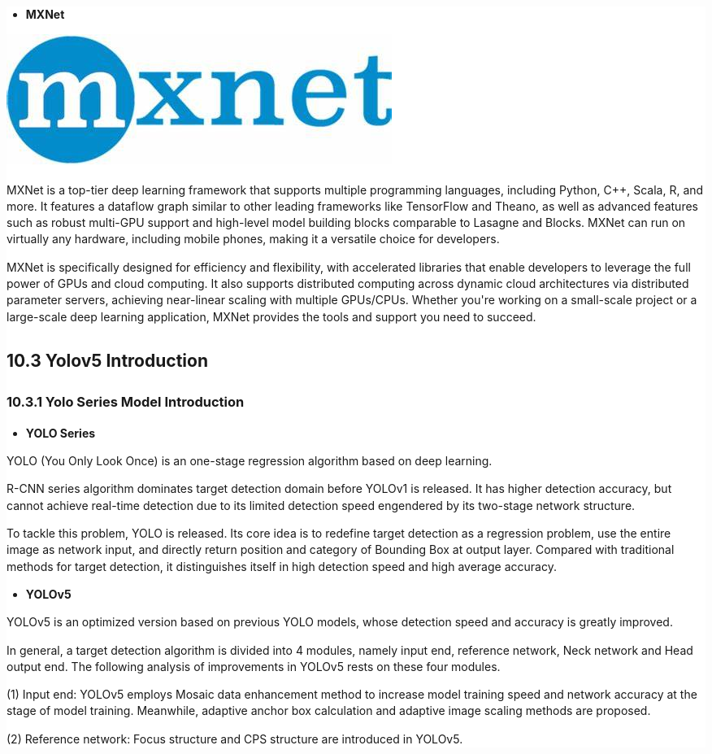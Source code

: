 * **MXNet** 

<img  class="common_img" src="../_static/media/11.machine_lear-robot_interaction/11.2/media/image5.jpeg"   />

MXNet is a top-tier deep learning framework that supports multiple programming languages, including Python, C++, Scala, R, and more. It features a dataflow graph similar to other leading frameworks like TensorFlow and Theano, as well as advanced features such as robust multi-GPU support and high-level model building blocks comparable to Lasagne and Blocks. MXNet can run on virtually any hardware, including mobile phones, making it a versatile choice for developers.

MXNet is specifically designed for efficiency and flexibility, with accelerated libraries that enable developers to leverage the full power of GPUs and cloud computing. It also supports distributed computing across dynamic cloud architectures via distributed parameter servers, achieving near-linear scaling with multiple GPUs/CPUs. Whether you're working on a small-scale project or a large-scale deep learning application, MXNet provides the tools and support you need to succeed.

## 10.3 Yolov5 Introduction

### 10.3.1 Yolo Series Model Introduction

* **YOLO Series** 

YOLO (You Only Look Once) is an one-stage regression algorithm based on deep learning.

R-CNN series algorithm dominates target detection domain before YOLOv1 is released. It has higher detection accuracy, but cannot achieve real-time detection due to its limited detection speed engendered by its two-stage network structure.

To tackle this problem, YOLO is released. Its core idea is to redefine target detection as a regression problem, use the entire image as network input, and directly return position and category of Bounding Box at output layer. Compared with traditional methods for target detection, it distinguishes itself in high detection speed and high average accuracy.

* **YOLOv5** 

YOLOv5 is an optimized version based on previous YOLO models, whose detection speed and accuracy is greatly improved.

In general, a target detection algorithm is divided into 4 modules, namely input end, reference network, Neck network and Head output end. The following analysis of improvements in YOLOv5 rests on these four modules.

(1) Input end: YOLOv5 employs Mosaic data enhancement method to increase model training speed and network accuracy at the stage of model training. Meanwhile, adaptive anchor box calculation and adaptive image scaling methods are proposed.

(2) Reference network: Focus structure and CPS structure are introduced in YOLOv5.
